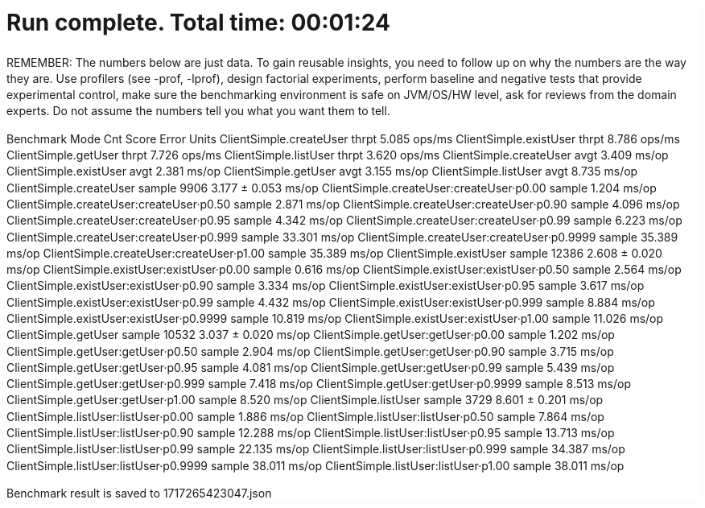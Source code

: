 # Run complete. Total time: 00:01:24

REMEMBER: The numbers below are just data. To gain reusable insights, you need to follow up on
why the numbers are the way they are. Use profilers (see -prof, -lprof), design factorial
experiments, perform baseline and negative tests that provide experimental control, make sure
the benchmarking environment is safe on JVM/OS/HW level, ask for reviews from the domain experts.
Do not assume the numbers tell you what you want them to tell.

Benchmark                                     Mode    Cnt   Score   Error   Units
ClientSimple.createUser                      thrpt          5.085          ops/ms
ClientSimple.existUser                       thrpt          8.786          ops/ms
ClientSimple.getUser                         thrpt          7.726          ops/ms
ClientSimple.listUser                        thrpt          3.620          ops/ms
ClientSimple.createUser                       avgt          3.409           ms/op
ClientSimple.existUser                        avgt          2.381           ms/op
ClientSimple.getUser                          avgt          3.155           ms/op
ClientSimple.listUser                         avgt          8.735           ms/op
ClientSimple.createUser                     sample   9906   3.177 ± 0.053   ms/op
ClientSimple.createUser:createUser·p0.00    sample          1.204           ms/op
ClientSimple.createUser:createUser·p0.50    sample          2.871           ms/op
ClientSimple.createUser:createUser·p0.90    sample          4.096           ms/op
ClientSimple.createUser:createUser·p0.95    sample          4.342           ms/op
ClientSimple.createUser:createUser·p0.99    sample          6.223           ms/op
ClientSimple.createUser:createUser·p0.999   sample         33.301           ms/op
ClientSimple.createUser:createUser·p0.9999  sample         35.389           ms/op
ClientSimple.createUser:createUser·p1.00    sample         35.389           ms/op
ClientSimple.existUser                      sample  12386   2.608 ± 0.020   ms/op
ClientSimple.existUser:existUser·p0.00      sample          0.616           ms/op
ClientSimple.existUser:existUser·p0.50      sample          2.564           ms/op
ClientSimple.existUser:existUser·p0.90      sample          3.334           ms/op
ClientSimple.existUser:existUser·p0.95      sample          3.617           ms/op
ClientSimple.existUser:existUser·p0.99      sample          4.432           ms/op
ClientSimple.existUser:existUser·p0.999     sample          8.884           ms/op
ClientSimple.existUser:existUser·p0.9999    sample         10.819           ms/op
ClientSimple.existUser:existUser·p1.00      sample         11.026           ms/op
ClientSimple.getUser                        sample  10532   3.037 ± 0.020   ms/op
ClientSimple.getUser:getUser·p0.00          sample          1.202           ms/op
ClientSimple.getUser:getUser·p0.50          sample          2.904           ms/op
ClientSimple.getUser:getUser·p0.90          sample          3.715           ms/op
ClientSimple.getUser:getUser·p0.95          sample          4.081           ms/op
ClientSimple.getUser:getUser·p0.99          sample          5.439           ms/op
ClientSimple.getUser:getUser·p0.999         sample          7.418           ms/op
ClientSimple.getUser:getUser·p0.9999        sample          8.513           ms/op
ClientSimple.getUser:getUser·p1.00          sample          8.520           ms/op
ClientSimple.listUser                       sample   3729   8.601 ± 0.201   ms/op
ClientSimple.listUser:listUser·p0.00        sample          1.886           ms/op
ClientSimple.listUser:listUser·p0.50        sample          7.864           ms/op
ClientSimple.listUser:listUser·p0.90        sample         12.288           ms/op
ClientSimple.listUser:listUser·p0.95        sample         13.713           ms/op
ClientSimple.listUser:listUser·p0.99        sample         22.135           ms/op
ClientSimple.listUser:listUser·p0.999       sample         34.387           ms/op
ClientSimple.listUser:listUser·p0.9999      sample         38.011           ms/op
ClientSimple.listUser:listUser·p1.00        sample         38.011           ms/op

Benchmark result is saved to 1717265423047.json
